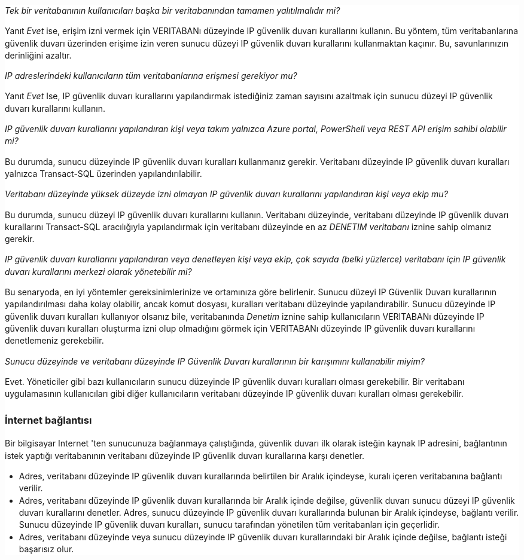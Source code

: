 *Tek bir veritabanının kullanıcıları başka bir veritabanından tamamen yalıtılmalıdır mi?*

Yanıt *Evet* ise, erişim izni vermek için VERITABANı düzeyinde IP güvenlik duvarı kurallarını kullanın. Bu yöntem, tüm veritabanlarına güvenlik duvarı üzerinden erişime izin veren sunucu düzeyi IP güvenlik duvarı kurallarını kullanmaktan kaçınır. Bu, savunlarınızın derinliğini azaltır.

*IP adreslerindeki kullanıcıların tüm veritabanlarına erişmesi gerekiyor mu?*

Yanıt *Evet* Ise, IP güvenlik duvarı kurallarını yapılandırmak istediğiniz zaman sayısını azaltmak için sunucu düzeyi IP güvenlik duvarı kurallarını kullanın.

*IP güvenlik duvarı kurallarını yapılandıran kişi veya takım yalnızca Azure portal, PowerShell veya REST API erişim sahibi olabilir mi?*

Bu durumda, sunucu düzeyinde IP güvenlik duvarı kuralları kullanmanız gerekir. Veritabanı düzeyinde IP güvenlik duvarı kuralları yalnızca Transact-SQL üzerinden yapılandırılabilir.  

*Veritabanı düzeyinde yüksek düzeyde izni olmayan IP güvenlik duvarı kurallarını yapılandıran kişi veya ekip mu?*

Bu durumda, sunucu düzeyi IP güvenlik duvarı kurallarını kullanın. Veritabanı düzeyinde, veritabanı düzeyinde IP güvenlik duvarı kurallarını Transact-SQL aracılığıyla yapılandırmak için veritabanı düzeyinde en az *DENETIM veritabanı* iznine sahip olmanız gerekir.  

*IP güvenlik duvarı kurallarını yapılandıran veya denetleyen kişi veya ekip, çok sayıda (belki yüzlerce) veritabanı için IP güvenlik duvarı kurallarını merkezi olarak yönetebilir mi?*

Bu senaryoda, en iyi yöntemler gereksinimlerinize ve ortamınıza göre belirlenir. Sunucu düzeyi IP Güvenlik Duvarı kurallarının yapılandırılması daha kolay olabilir, ancak komut dosyası, kuralları veritabanı düzeyinde yapılandırabilir. Sunucu düzeyinde IP güvenlik duvarı kuralları kullanıyor olsanız bile, veritabanında *Denetim* iznine sahip kullanıcıların VERITABANı düzeyinde IP güvenlik duvarı kuralları oluşturma izni olup olmadığını görmek için VERITABANı düzeyinde IP güvenlik duvarı kurallarını denetlemeniz gerekebilir.

*Sunucu düzeyinde ve veritabanı düzeyinde IP Güvenlik Duvarı kurallarının bir karışımını kullanabilir miyim?*

Evet. Yöneticiler gibi bazı kullanıcıların sunucu düzeyinde IP güvenlik duvarı kuralları olması gerekebilir. Bir veritabanı uygulamasının kullanıcıları gibi diğer kullanıcıların veritabanı düzeyinde IP güvenlik duvarı kuralları olması gerekebilir.

### <a name="connections-from-the-internet"></a>İnternet bağlantısı

Bir bilgisayar Internet 'ten sunucunuza bağlanmaya çalıştığında, güvenlik duvarı ilk olarak isteğin kaynak IP adresini, bağlantının istek yaptığı veritabanının veritabanı düzeyinde IP güvenlik duvarı kurallarına karşı denetler.

- Adres, veritabanı düzeyinde IP güvenlik duvarı kurallarında belirtilen bir Aralık içindeyse, kuralı içeren veritabanına bağlantı verilir.
- Adres, veritabanı düzeyinde IP güvenlik duvarı kurallarında bir Aralık içinde değilse, güvenlik duvarı sunucu düzeyi IP güvenlik duvarı kurallarını denetler. Adres, sunucu düzeyinde IP güvenlik duvarı kurallarında bulunan bir Aralık içindeyse, bağlantı verilir. Sunucu düzeyinde IP güvenlik duvarı kuralları, sunucu tarafından yönetilen tüm veritabanları için geçerlidir.  
- Adres, veritabanı düzeyinde veya sunucu düzeyinde IP güvenlik duvarı kurallarındaki bir Aralık içinde değilse, bağlantı isteği başarısız olur.
